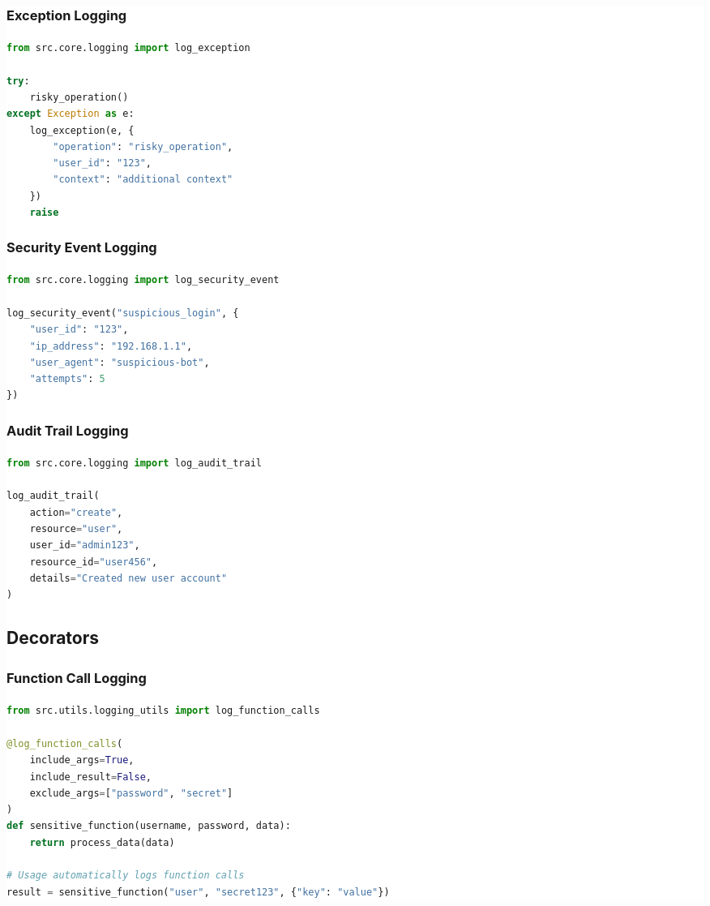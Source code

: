 ### Exception Logging

```python
from src.core.logging import log_exception

try:
    risky_operation()
except Exception as e:
    log_exception(e, {
        "operation": "risky_operation",
        "user_id": "123",
        "context": "additional context"
    })
    raise
```

### Security Event Logging

```python
from src.core.logging import log_security_event

log_security_event("suspicious_login", {
    "user_id": "123",
    "ip_address": "192.168.1.1",
    "user_agent": "suspicious-bot",
    "attempts": 5
})
```

### Audit Trail Logging

```python
from src.core.logging import log_audit_trail

log_audit_trail(
    action="create",
    resource="user",
    user_id="admin123",
    resource_id="user456",
    details="Created new user account"
)
```

## Decorators

### Function Call Logging

```python
from src.utils.logging_utils import log_function_calls

@log_function_calls(
    include_args=True,
    include_result=False,
    exclude_args=["password", "secret"]
)
def sensitive_function(username, password, data):
    return process_data(data)

# Usage automatically logs function calls
result = sensitive_function("user", "secret123", {"key": "value"})
```
